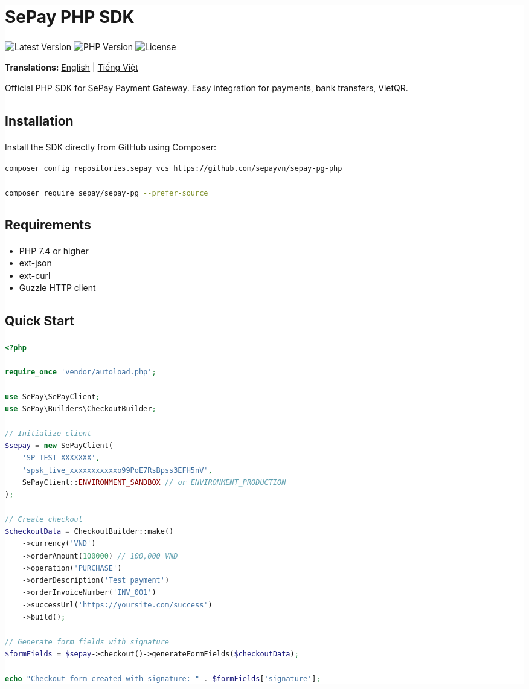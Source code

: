 # SePay PHP SDK

[![Latest Version](https://img.shields.io/packagist/v/sepay/sepay-pg.svg)](https://packagist.org/packages/sepay/sepay-pg)
[![PHP Version](https://img.shields.io/packagist/php-v/sepay/sepay-pg.svg)](https://packagist.org/packages/sepay/sepay-pg)
[![License](https://img.shields.io/packagist/l/sepay/sepay-pg.svg)](https://packagist.org/packages/sepay/sepay-pg)

**Translations:** [English](README.md) | [Tiếng Việt](README.vi.md)

Official PHP SDK for SePay Payment Gateway. Easy integration for payments, bank transfers, VietQR.

## Installation

Install the SDK directly from GitHub using Composer:

```bash
composer config repositories.sepay vcs https://github.com/sepayvn/sepay-pg-php

composer require sepay/sepay-pg --prefer-source
```

## Requirements

-   PHP 7.4 or higher
-   ext-json
-   ext-curl
-   Guzzle HTTP client

## Quick Start

```php
<?php

require_once 'vendor/autoload.php';

use SePay\SePayClient;
use SePay\Builders\CheckoutBuilder;

// Initialize client
$sepay = new SePayClient(
    'SP-TEST-XXXXXXX',
    'spsk_live_xxxxxxxxxxxo99PoE7RsBpss3EFH5nV',
    SePayClient::ENVIRONMENT_SANDBOX // or ENVIRONMENT_PRODUCTION
);

// Create checkout
$checkoutData = CheckoutBuilder::make()
    ->currency('VND')
    ->orderAmount(100000) // 100,000 VND
    ->operation('PURCHASE')
    ->orderDescription('Test payment')
    ->orderInvoiceNumber('INV_001')
    ->successUrl('https://yoursite.com/success')
    ->build();

// Generate form fields with signature
$formFields = $sepay->checkout()->generateFormFields($checkoutData);

echo "Checkout form created with signature: " . $formFields['signature'];
```
